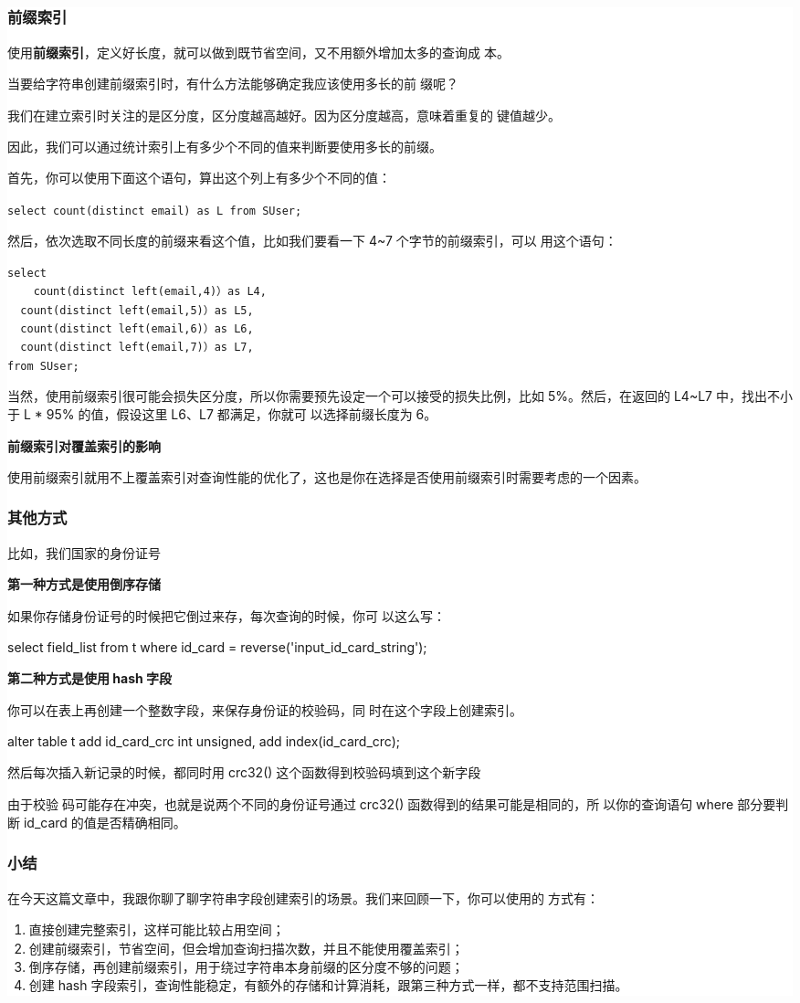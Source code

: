 ### 前缀索引

使用**前缀索引**，定义好长度，就可以做到既节省空间，又不用额外增加太多的查询成 本。

当要给字符串创建前缀索引时，有什么方法能够确定我应该使用多长的前 缀呢？

我们在建立索引时关注的是区分度，区分度越高越好。因为区分度越高，意味着重复的 键值越少。

因此，我们可以通过统计索引上有多少个不同的值来判断要使用多长的前缀。

首先，你可以使用下面这个语句，算出这个列上有多少个不同的值：

```mysql
select count(distinct email) as L from SUser;
```



然后，依次选取不同长度的前缀来看这个值，比如我们要看一下 4~7 个字节的前缀索引，可以 用这个语句：

```mysql
select 
	count(distinct left(email,4)）as L4, 
  count(distinct left(email,5)）as L5, 
  count(distinct left(email,6)）as L6,
  count(distinct left(email,7)）as L7, 
from SUser;
```

当然，使用前缀索引很可能会损失区分度，所以你需要预先设定一个可以接受的损失比例，比如 5%。然后，在返回的 L4~L7 中，找出不小于 L * 95% 的值，假设这里 L6、L7 都满足，你就可 以选择前缀长度为 6。

**前缀索引对覆盖索引的影响**

使用前缀索引就用不上覆盖索引对查询性能的优化了，这也是你在选择是否使用前缀索引时需要考虑的一个因素。

### 其他方式

比如，我们国家的身份证号

**第一种方式是使用倒序存储**

如果你存储身份证号的时候把它倒过来存，每次查询的时候，你可 以这么写：

select field_list from t where id_card = reverse('input_id_card_string');

**第二种方式是使用 hash 字段**

你可以在表上再创建一个整数字段，来保存身份证的校验码，同 时在这个字段上创建索引。

alter table t add id_card_crc int unsigned, add index(id_card_crc);

然后每次插入新记录的时候，都同时用 crc32() 这个函数得到校验码填到这个新字段

由于校验 码可能存在冲突，也就是说两个不同的身份证号通过 crc32() 函数得到的结果可能是相同的，所 以你的查询语句 where 部分要判断 id_card 的值是否精确相同。

### 小结

在今天这篇文章中，我跟你聊了聊字符串字段创建索引的场景。我们来回顾一下，你可以使用的 方式有：

1. 直接创建完整索引，这样可能比较占用空间；
2. 创建前缀索引，节省空间，但会增加查询扫描次数，并且不能使用覆盖索引；
3. 倒序存储，再创建前缀索引，用于绕过字符串本身前缀的区分度不够的问题；
4. 创建 hash 字段索引，查询性能稳定，有额外的存储和计算消耗，跟第三种方式一样，都不支持范围扫描。
